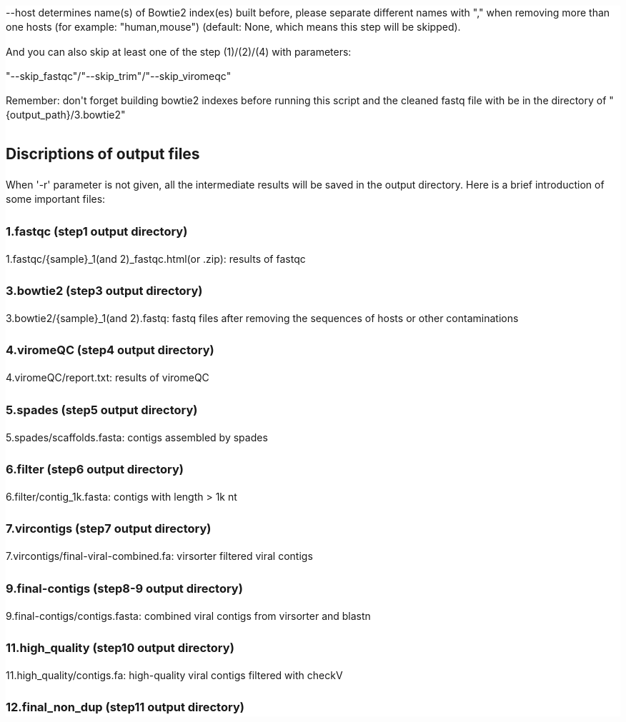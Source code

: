 --host determines name(s) of Bowtie2 index(es) built before, please separate different names with "," when removing more than one hosts (for example: "human,mouse") (default: None, which means this step will be skipped).

And you can also skip at least one of the step (1)/(2)/(4) with parameters:

"--skip_fastqc"/"--skip_trim"/"--skip_viromeqc"

Remember: don't forget building bowtie2 indexes before running this script and the cleaned fastq file with be in the directory of "{output_path}/3.bowtie2"

## Discriptions of output files ##

When '-r' parameter is not given, all the intermediate results will be saved in the output directory. Here is a brief introduction of some important files:

### <strong>1.fastqc (step1 output directory)</strong> ###

1.fastqc/{sample}_1(and 2)_fastqc.html(or .zip): results of fastqc

### <strong>3.bowtie2 (step3 output directory)</strong> ###

3.bowtie2/{sample}_1(and 2).fastq: fastq files after removing the sequences of hosts or other contaminations

### <strong>4.viromeQC (step4 output directory)</strong> ###

4.viromeQC/report.txt: results of viromeQC

### <strong>5.spades (step5 output directory)</strong> ###

5.spades/scaffolds.fasta: contigs assembled by spades

### <strong>6.filter (step6 output directory)</strong> ###

6.filter/contig_1k.fasta: contigs with length > 1k nt

### <strong>7.vircontigs (step7 output directory)</strong> ###

7.vircontigs/final-viral-combined.fa: virsorter filtered viral contigs

### <strong>9.final-contigs (step8-9 output directory)</strong> ###

9.final-contigs/contigs.fasta: combined viral contigs from virsorter and blastn

### <strong>11.high_quality (step10 output directory)</strong> ###

11.high_quality/contigs.fa: high-quality viral contigs filtered with checkV

### <strong>12.final_non_dup (step11 output directory)</strong> ###

